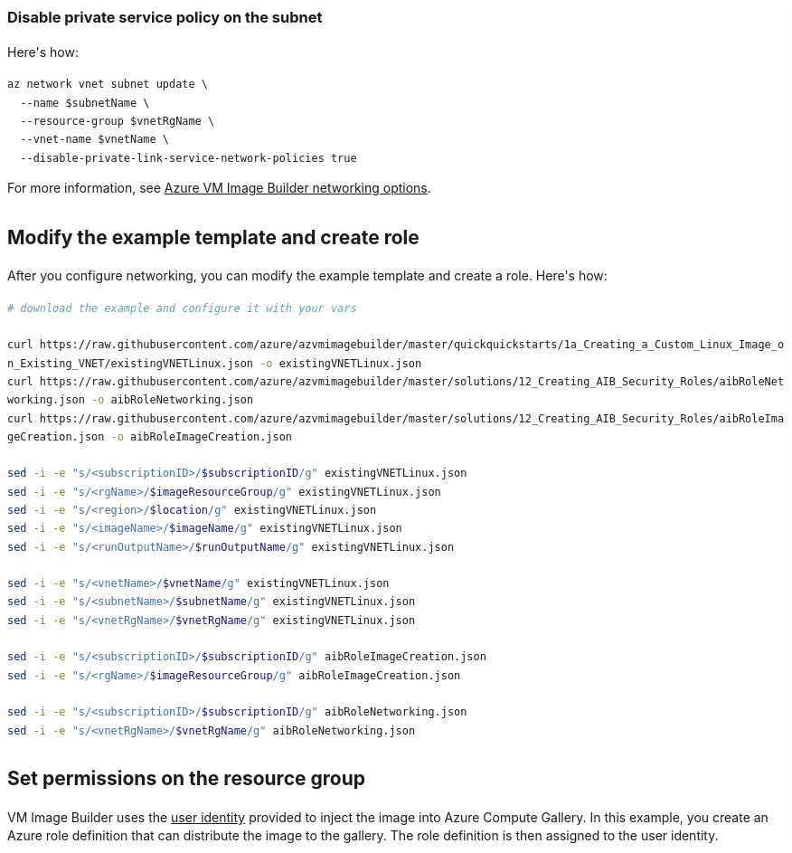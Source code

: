 ### Disable private service policy on the subnet

Here's how:

```azurecli-interactive
az network vnet subnet update \
  --name $subnetName \
  --resource-group $vnetRgName \
  --vnet-name $vnetName \
  --disable-private-link-service-network-policies true 
```

For more information, see [Azure VM Image Builder networking options](image-builder-networking.md).

## Modify the example template and create role

After you configure networking, you can modify the example template and create a role. Here's how:

```bash
# download the example and configure it with your vars

curl https://raw.githubusercontent.com/azure/azvmimagebuilder/master/quickquickstarts/1a_Creating_a_Custom_Linux_Image_on_Existing_VNET/existingVNETLinux.json -o existingVNETLinux.json
curl https://raw.githubusercontent.com/azure/azvmimagebuilder/master/solutions/12_Creating_AIB_Security_Roles/aibRoleNetworking.json -o aibRoleNetworking.json
curl https://raw.githubusercontent.com/azure/azvmimagebuilder/master/solutions/12_Creating_AIB_Security_Roles/aibRoleImageCreation.json -o aibRoleImageCreation.json

sed -i -e "s/<subscriptionID>/$subscriptionID/g" existingVNETLinux.json
sed -i -e "s/<rgName>/$imageResourceGroup/g" existingVNETLinux.json
sed -i -e "s/<region>/$location/g" existingVNETLinux.json
sed -i -e "s/<imageName>/$imageName/g" existingVNETLinux.json
sed -i -e "s/<runOutputName>/$runOutputName/g" existingVNETLinux.json

sed -i -e "s/<vnetName>/$vnetName/g" existingVNETLinux.json
sed -i -e "s/<subnetName>/$subnetName/g" existingVNETLinux.json
sed -i -e "s/<vnetRgName>/$vnetRgName/g" existingVNETLinux.json

sed -i -e "s/<subscriptionID>/$subscriptionID/g" aibRoleImageCreation.json
sed -i -e "s/<rgName>/$imageResourceGroup/g" aibRoleImageCreation.json

sed -i -e "s/<subscriptionID>/$subscriptionID/g" aibRoleNetworking.json
sed -i -e "s/<vnetRgName>/$vnetRgName/g" aibRoleNetworking.json

```

## Set permissions on the resource group

VM Image Builder uses the [user identity](../../active-directory/managed-identities-azure-resources/qs-configure-cli-windows-vm.md#user-assigned-managed-identity) provided to inject the image into Azure Compute Gallery. In this example, you create an Azure role definition that can distribute the image to the gallery. The role definition is then assigned to the user identity.
